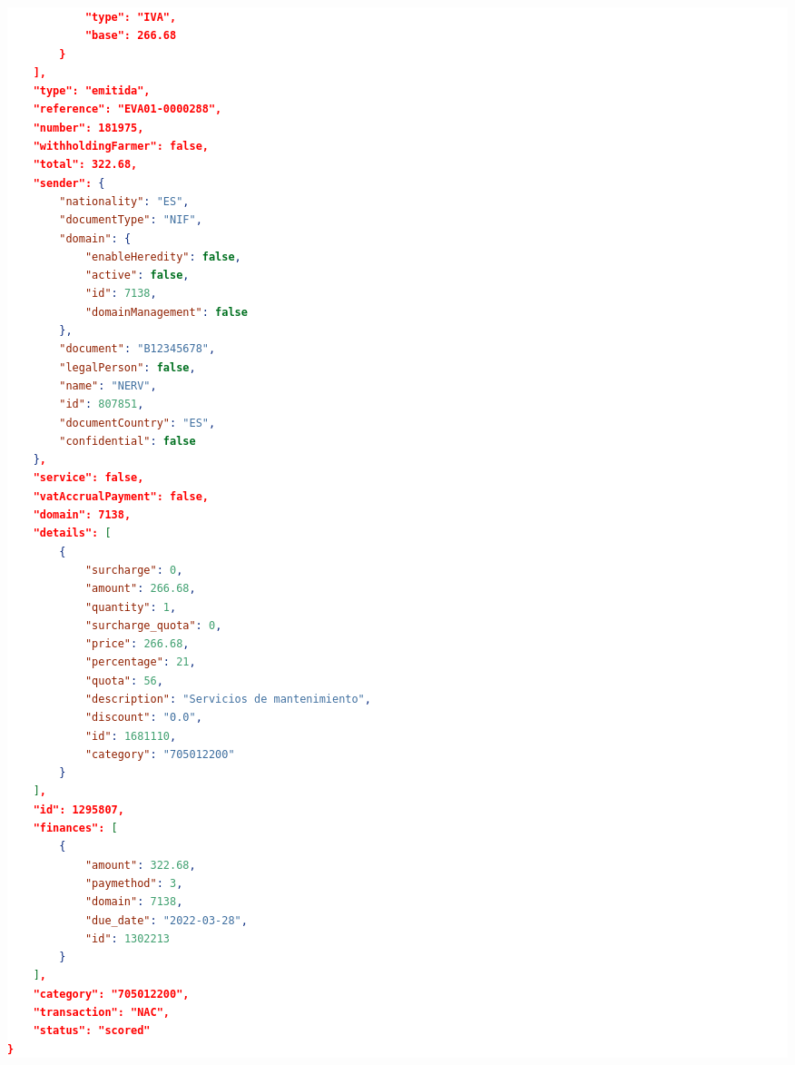 ```json
            "type": "IVA",
            "base": 266.68
        }
    ],
    "type": "emitida",
    "reference": "EVA01-0000288",
    "number": 181975,
    "withholdingFarmer": false,
    "total": 322.68,
    "sender": {
        "nationality": "ES",
        "documentType": "NIF",
        "domain": {
            "enableHeredity": false,
            "active": false,
            "id": 7138,
            "domainManagement": false
        },
        "document": "B12345678",
        "legalPerson": false,
        "name": "NERV",
        "id": 807851,
        "documentCountry": "ES",
        "confidential": false
    },
    "service": false,
    "vatAccrualPayment": false,
    "domain": 7138,
    "details": [
        {
            "surcharge": 0,
            "amount": 266.68,
            "quantity": 1,
            "surcharge_quota": 0,
            "price": 266.68,
            "percentage": 21,
            "quota": 56,
            "description": "Servicios de mantenimiento",
            "discount": "0.0",
            "id": 1681110,
            "category": "705012200"
        }
    ],
    "id": 1295807,
    "finances": [
        {
            "amount": 322.68,
            "paymethod": 3,
            "domain": 7138,
            "due_date": "2022-03-28",
            "id": 1302213
        }
    ],
    "category": "705012200",
    "transaction": "NAC",
    "status": "scored"
}
```
